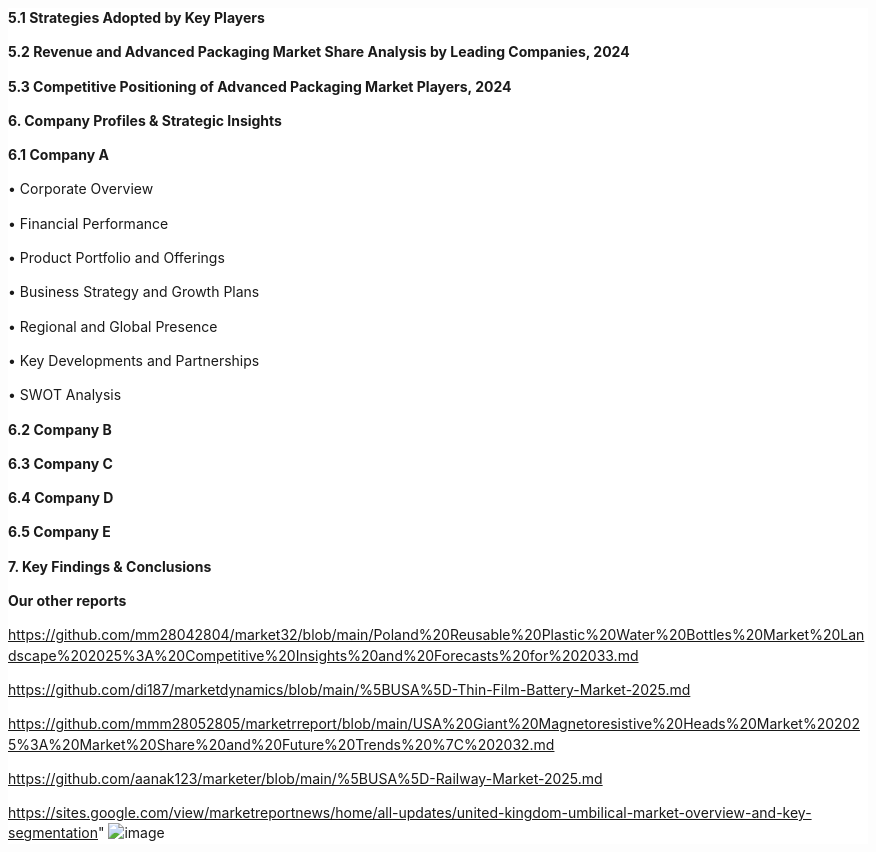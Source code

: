 <strong>5.1 Strategies Adopted by Key Players</strong>

<strong>5.2 Revenue and Advanced Packaging Market Share Analysis by Leading Companies, 2024</strong>

<strong>5.3 Competitive Positioning of Advanced Packaging Market Players, 2024</strong>

<strong>6. Company Profiles & Strategic Insights</strong>

<strong>6.1 Company A</strong>

• Corporate Overview

• Financial Performance

• Product Portfolio and Offerings

• Business Strategy and Growth Plans

• Regional and Global Presence

• Key Developments and Partnerships

• SWOT Analysis

<strong>6.2 Company B</strong>

<strong>6.3 Company C</strong>

<strong>6.4 Company D</strong>

<strong>6.5 Company E</strong>

<strong>7. Key Findings & Conclusions</strong>

<strong>Our other reports</strong>

<a href=https://github.com/mm28042804/market32/blob/main/Poland%20Reusable%20Plastic%20Water%20Bottles%20Market%20Landscape%202025%3A%20Competitive%20Insights%20and%20Forecasts%20for%202033.md>https://github.com/mm28042804/market32/blob/main/Poland%20Reusable%20Plastic%20Water%20Bottles%20Market%20Landscape%202025%3A%20Competitive%20Insights%20and%20Forecasts%20for%202033.md</a>

<a href=https://github.com/di187/marketdynamics/blob/main/%5BUSA%5D-Thin-Film-Battery-Market-2025.md>https://github.com/di187/marketdynamics/blob/main/%5BUSA%5D-Thin-Film-Battery-Market-2025.md</a>

<a href=https://github.com/mmm28052805/marketrreport/blob/main/USA%20Giant%20Magnetoresistive%20Heads%20Market%202025%3A%20Market%20Share%20and%20Future%20Trends%20%7C%202032.md>https://github.com/mmm28052805/marketrreport/blob/main/USA%20Giant%20Magnetoresistive%20Heads%20Market%202025%3A%20Market%20Share%20and%20Future%20Trends%20%7C%202032.md</a>

<a href=https://github.com/aanak123/marketer/blob/main/%5BUSA%5D-Railway-Market-2025.md>https://github.com/aanak123/marketer/blob/main/%5BUSA%5D-Railway-Market-2025.md</a>

<a href=https://sites.google.com/view/marketreportnews/home/all-updates/united-kingdom-umbilical-market-overview-and-key-segmentation>https://sites.google.com/view/marketreportnews/home/all-updates/united-kingdom-umbilical-market-overview-and-key-segmentation</a>"
![image](https://github.com/user-attachments/assets/f7ae24c6-ebeb-4785-b0dd-1a74fa4a6b4e)
